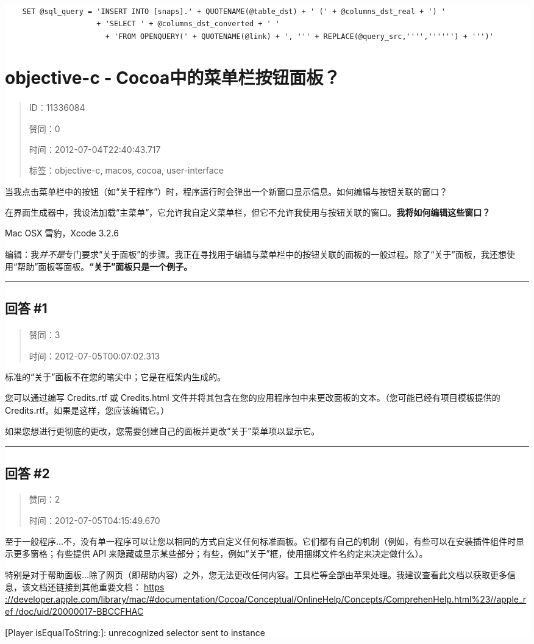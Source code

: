 ```
    SET @sql_query = 'INSERT INTO [snaps].' + QUOTENAME(@table_dst) + ' (' + @columns_dst_real + ') '
                     + 'SELECT ' + @columns_dst_converted + ' '
                       + 'FROM OPENQUERY(' + QUOTENAME(@link) + ', ''' + REPLACE(@query_src,'''','''''') + ''')' 
```

# objective-c - Cocoa中的菜单栏按钮面板？

> ID：11336084
> 
> 赞同：0
> 
> 时间：2012-07-04T22:40:43.717
> 
> 标签：objective-c, macos, cocoa, user-interface

当我点击菜单栏中的按钮（如“关于程序”）时，程序运行时会弹出一个新窗口显示信息。如何编辑与按钮关联的窗口？

在界面生成器中，我设法加载“主菜单”，它允许我自定义菜单栏，但它不允许我使用与按钮关联的窗口。**我将如何编辑这些窗口？**

Mac OSX 雪豹，Xcode 3.2.6

编辑：我*并不是*专门要求“关于面板”的步骤。我正在寻找用于编辑与菜单栏中的按钮关联的面板的一般过程。除了“关于”面板，我还想使用“帮助”面板等面板。**“关于”面板只是一个例子。**

* * *

## 回答 #1

> 赞同：3
> 
> 时间：2012-07-05T00:07:02.313

标准的“关于”面板不在您的笔尖中；它是在框架内生成的。

您可以通过编写 Credits.rtf 或 Credits.html 文件并将其包含在您的应用程序包中来更改面板的文本。（您可能已经有项目模板提供的 Credits.rtf。如果是这样，您应该编辑它。）

如果您想进行更彻底的更改，您需要创建自己的面板并更改“关于”菜单项以显示它。

* * *

## 回答 #2

> 赞同：2
> 
> 时间：2012-07-05T04:15:49.670

至于一般程序...不，没有单一程序可以让您以相同的方式自定义任何标准面板。它们都有自己的机制（例如，有些可以在安装插件组件时显示更多窗格；有些提供 API 来隐藏或显示某些部分；有些，例如“关于”框，使用捆绑文件名约定来决定做什么）。

特别是对于帮助面板...除了网页（即帮助内容）之外，您无法更改任何内容。工具栏等全部由苹果处理。我建议查看此文档以获取更多信息，该文档还链接到其他重要文档： [https ://developer.apple.com/library/mac/#documentation/Cocoa/Conceptual/OnlineHelp/Concepts/ComprehenHelp.html%23//apple_ref /doc/uid/20000017-BBCCFHAC](https://developer.apple.com/library/mac/#documentation/Cocoa/Conceptual/OnlineHelp/Concepts/ComprehenHelp.html%23//apple_ref/doc/uid/20000017-BBCCFHAC)


[Player  isEqualToString:]: unrecognized selector sent to instance 